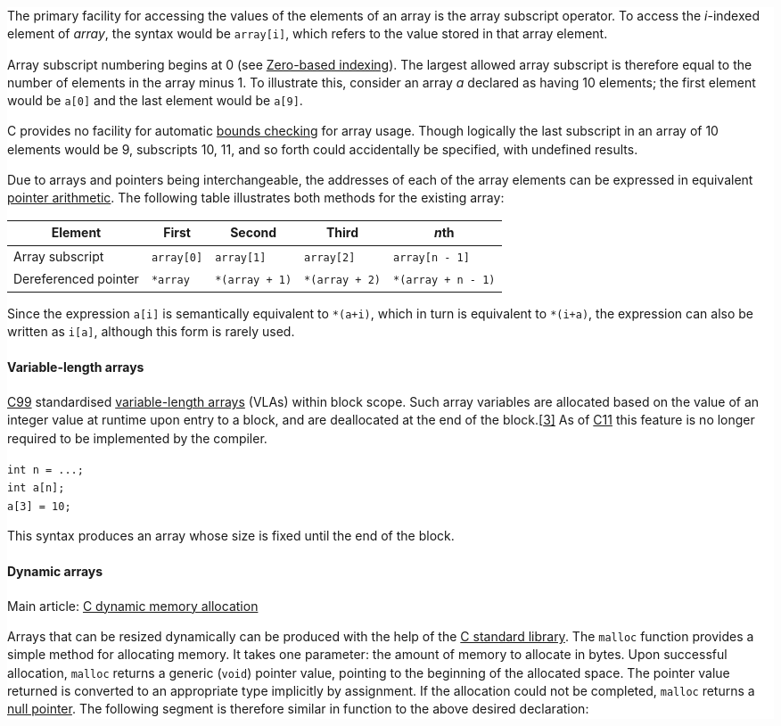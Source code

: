 The primary facility for accessing the values of the elements of an array is the array subscript operator. To access the *i*-indexed element of *array*, the syntax would be `array[i]`, which refers to the value stored in that array element.

Array subscript numbering begins at 0 (see [Zero-based indexing](https://en.wikipedia.org/wiki/Zero-based_indexing)). The largest allowed array subscript is therefore equal to the number of elements in the array minus 1. To illustrate this, consider an array *a* declared as having 10 elements; the first element would be `a[0]` and the last element would be `a[9]`.

C provides no facility for automatic [bounds checking](https://en.wikipedia.org/wiki/Bounds_checking) for array usage. Though logically the last subscript in an array of 10 elements would be 9, subscripts 10, 11, and so forth could accidentally be specified, with undefined results.

Due to arrays and pointers being interchangeable, the addresses of each of the array elements can be expressed in equivalent [pointer arithmetic](https://en.wikipedia.org/wiki/Pointer_arithmetic). The following table illustrates both methods for the existing array:

| Element              | First      | Second         | Third          | *n*th              |
| -------------------- | ---------- | -------------- | -------------- | ------------------ |
| Array subscript      | `array[0]` | `array[1]`     | `array[2]`     | `array[n - 1]`     |
| Dereferenced pointer | `*array`   | `*(array + 1)` | `*(array + 2)` | `*(array + n - 1)` |

Since the expression `a[i]` is semantically equivalent to `*(a+i)`, which in turn is equivalent to `*(i+a)`, the expression can also be written as `i[a]`, although this form is rarely used.

#### Variable-length arrays

[C99](https://en.wikipedia.org/wiki/C99) standardised [variable-length arrays](https://en.wikipedia.org/wiki/Variable-length_array) (VLAs) within block scope. Such array variables are allocated based on the value of an integer value at runtime upon entry to a block, and are deallocated at the end of the block.[[3\]](https://en.wikipedia.org/wiki/C_syntax#cite_note-bk21st-3) As of [C11](https://en.wikipedia.org/wiki/C11_(C_standard_revision)) this feature is no longer required to be implemented by the compiler.

```
int n = ...;
int a[n];
a[3] = 10;

```

This syntax produces an array whose size is fixed until the end of the block.

#### Dynamic arrays

Main article: [C dynamic memory allocation](https://en.wikipedia.org/wiki/C_dynamic_memory_allocation)

Arrays that can be resized dynamically can be produced with the help of the [C standard library](https://en.wikipedia.org/wiki/C_standard_library). The `malloc` function provides a simple method for allocating memory. It takes one parameter: the amount of memory to allocate in bytes. Upon successful allocation, `malloc` returns a generic (`void`) pointer value, pointing to the beginning of the allocated space. The pointer value returned is converted to an appropriate type implicitly by assignment. If the allocation could not be completed, `malloc` returns a [null pointer](https://en.wikipedia.org/wiki/Null_pointer). The following segment is therefore similar in function to the above desired declaration:
